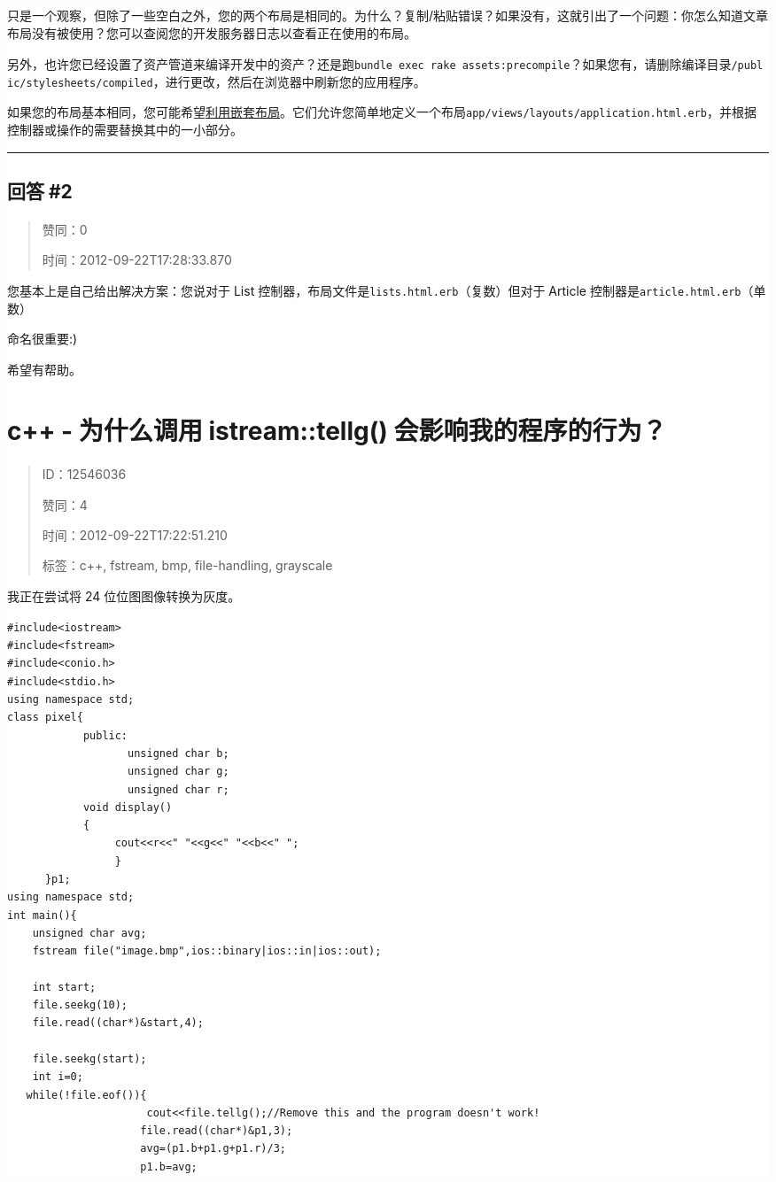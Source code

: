 只是一个观察，但除了一些空白之外，您的两个布局是相同的。为什么？复制/粘贴错误？如果没有，这就引出了一个问题：你怎么知道文章布局没有被使用？您可以查阅您的开发服务器日志以查看正在使用的布局。

另外，也许您已经设置了资产管道来编译开发中的资产？还是跑`bundle exec rake assets:precompile`？如果您有，请删除编译目录`/public/stylesheets/compiled`，进行更改，然后在浏览器中刷新您的应用程序。

如果您的布局基本相同，您可能希望[利用嵌套布局](http://guides.rubyonrails.org/layouts_and_rendering.html#using-nested-layouts)。它们允许您简单地定义一个布局`app/views/layouts/application.html.erb`，并根据控制器或操作的需要替换其中的一小部分。

* * *

## 回答 #2

> 赞同：0
> 
> 时间：2012-09-22T17:28:33.870

您基本上是自己给出解决方案：您说对于 List 控制器，布局文件是`lists.html.erb`（复数）但对于 Article 控制器是`article.html.erb`（单数）

命名很重要:)

希望有帮助。

# c++ - 为什么调用 istream::tellg() 会影响我的程序的行为？

> ID：12546036
> 
> 赞同：4
> 
> 时间：2012-09-22T17:22:51.210
> 
> 标签：c++, fstream, bmp, file-handling, grayscale

我正在尝试将 24 位位图图像转换为灰度。

```
#include<iostream>
#include<fstream>
#include<conio.h>
#include<stdio.h>
using namespace std;
class pixel{
            public:
                   unsigned char b;
                   unsigned char g;
                   unsigned char r;
            void display()
            {
                 cout<<r<<" "<<g<<" "<<b<<" ";
                 }
      }p1;
using namespace std;
int main(){
    unsigned char avg;
    fstream file("image.bmp",ios::binary|ios::in|ios::out);

    int start;
    file.seekg(10);
    file.read((char*)&start,4);

    file.seekg(start);
    int i=0;
   while(!file.eof()){
                      cout<<file.tellg();//Remove this and the program doesn't work!
                     file.read((char*)&p1,3);
                     avg=(p1.b+p1.g+p1.r)/3;
                     p1.b=avg;
```